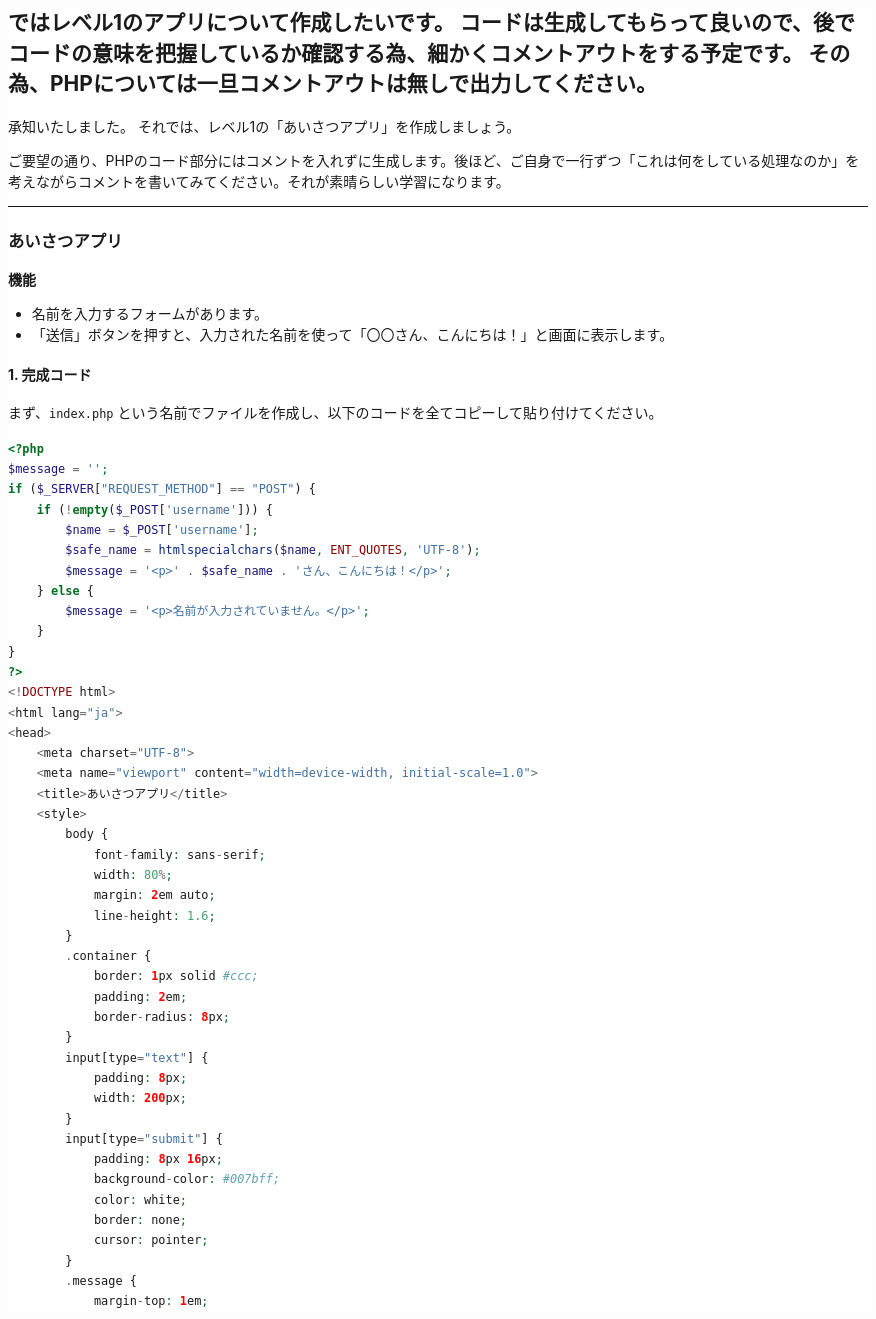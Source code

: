 ではレベル1のアプリについて作成したいです。
コードは生成してもらって良いので、後でコードの意味を把握しているか確認する為、細かくコメントアウトをする予定です。
その為、PHPについては一旦コメントアウトは無しで出力してください。
--------------

承知いたしました。
それでは、レベル1の「あいさつアプリ」を作成しましょう。

ご要望の通り、PHPのコード部分にはコメントを入れずに生成します。後ほど、ご自身で一行ずつ「これは何をしている処理なのか」を考えながらコメントを書いてみてください。それが素晴らしい学習になります。

---

### あいさつアプリ

**機能**
*   名前を入力するフォームがあります。
*   「送信」ボタンを押すと、入力された名前を使って「〇〇さん、こんにちは！」と画面に表示します。

#### 1. 完成コード

まず、`index.php` という名前でファイルを作成し、以下のコードを全てコピーして貼り付けてください。

```php
<?php
$message = '';
if ($_SERVER["REQUEST_METHOD"] == "POST") {
    if (!empty($_POST['username'])) {
        $name = $_POST['username'];
        $safe_name = htmlspecialchars($name, ENT_QUOTES, 'UTF-8');
        $message = '<p>' . $safe_name . 'さん、こんにちは！</p>';
    } else {
        $message = '<p>名前が入力されていません。</p>';
    }
}
?>
<!DOCTYPE html>
<html lang="ja">
<head>
    <meta charset="UTF-8">
    <meta name="viewport" content="width=device-width, initial-scale=1.0">
    <title>あいさつアプリ</title>
    <style>
        body {
            font-family: sans-serif;
            width: 80%;
            margin: 2em auto;
            line-height: 1.6;
        }
        .container {
            border: 1px solid #ccc;
            padding: 2em;
            border-radius: 8px;
        }
        input[type="text"] {
            padding: 8px;
            width: 200px;
        }
        input[type="submit"] {
            padding: 8px 16px;
            background-color: #007bff;
            color: white;
            border: none;
            cursor: pointer;
        }
        .message {
            margin-top: 1em;
```